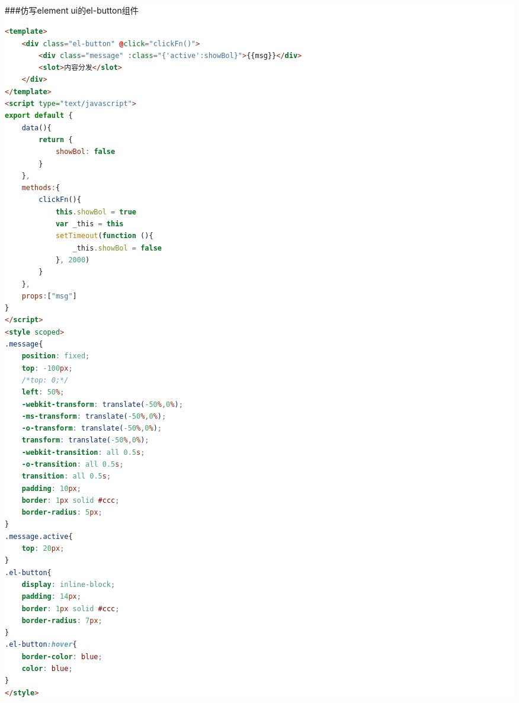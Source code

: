 ###仿写element ui的el-button组件

```html
<template>
	<div class="el-button" @click="clickFn()">
		<div class="message" :class="{'active':showBol}">{{msg}}</div>
		<slot>内容分发</slot>
	</div>
</template>
<script type="text/javascript">
export default {
	data(){
		return {
			showBol: false
		}
	},
	methods:{
		clickFn(){
			this.showBol = true
			var _this = this
			setTimeout(function (){
				_this.showBol = false
			}, 2000)
		}
	},
	props:["msg"]
}
</script>
<style scoped>
.message{
	position: fixed;
	top: -100px;
	/*top: 0;*/
	left: 50%;
	-webkit-transform: translate(-50%,0%);
	-ms-transform: translate(-50%,0%);
	-o-transform: translate(-50%,0%);
	transform: translate(-50%,0%);
	-webkit-transition: all 0.5s;
	-o-transition: all 0.5s;
	transition: all 0.5s;
	padding: 10px;
	border: 1px solid #ccc;
	border-radius: 5px;
}
.message.active{
	top: 20px;
}
.el-button{
	display: inline-block;
	padding: 14px;
	border: 1px solid #ccc;
	border-radius: 7px;
}
.el-button:hover{
	border-color: blue;
	color: blue;
}
</style>
```
